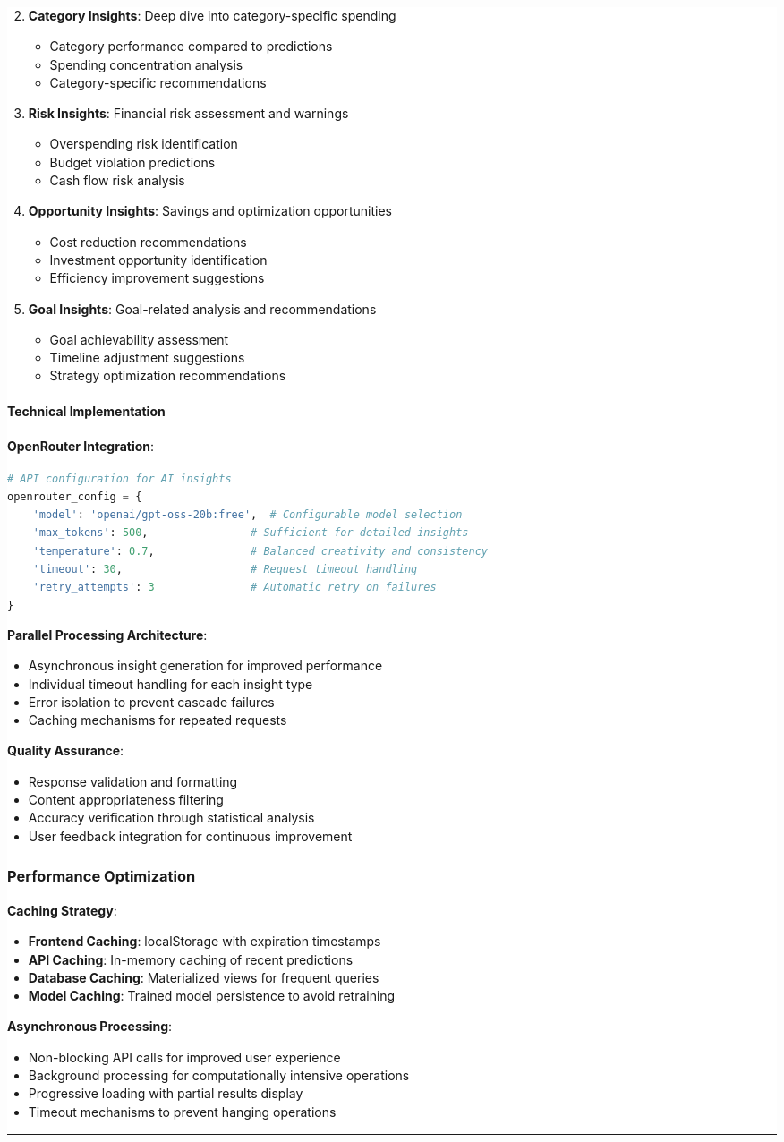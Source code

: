 2. **Category Insights**: Deep dive into category-specific spending
   - Category performance compared to predictions
   - Spending concentration analysis
   - Category-specific recommendations

3. **Risk Insights**: Financial risk assessment and warnings
   - Overspending risk identification
   - Budget violation predictions
   - Cash flow risk analysis

4. **Opportunity Insights**: Savings and optimization opportunities
   - Cost reduction recommendations
   - Investment opportunity identification
   - Efficiency improvement suggestions

5. **Goal Insights**: Goal-related analysis and recommendations
   - Goal achievability assessment
   - Timeline adjustment suggestions
   - Strategy optimization recommendations

#### Technical Implementation

**OpenRouter Integration**:
```python
# API configuration for AI insights
openrouter_config = {
    'model': 'openai/gpt-oss-20b:free',  # Configurable model selection
    'max_tokens': 500,                # Sufficient for detailed insights
    'temperature': 0.7,               # Balanced creativity and consistency
    'timeout': 30,                    # Request timeout handling
    'retry_attempts': 3               # Automatic retry on failures
}
```

**Parallel Processing Architecture**:
- Asynchronous insight generation for improved performance
- Individual timeout handling for each insight type
- Error isolation to prevent cascade failures
- Caching mechanisms for repeated requests

**Quality Assurance**:
- Response validation and formatting
- Content appropriateness filtering
- Accuracy verification through statistical analysis
- User feedback integration for continuous improvement

### Performance Optimization

**Caching Strategy**:
- **Frontend Caching**: localStorage with expiration timestamps
- **API Caching**: In-memory caching of recent predictions
- **Database Caching**: Materialized views for frequent queries
- **Model Caching**: Trained model persistence to avoid retraining

**Asynchronous Processing**:
- Non-blocking API calls for improved user experience
- Background processing for computationally intensive operations
- Progressive loading with partial results display
- Timeout mechanisms to prevent hanging operations

---